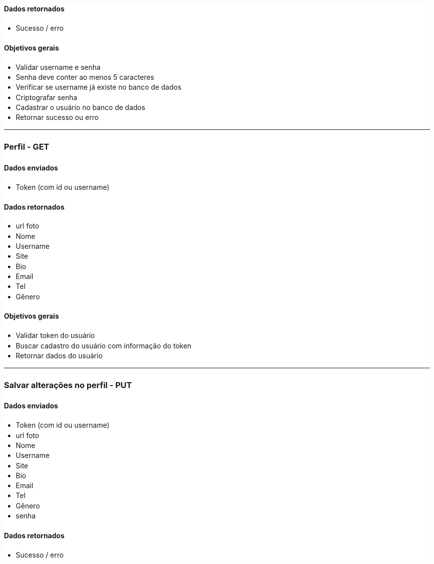 #### Dados retornados
-	Sucesso / erro

#### Objetivos gerais
-	Validar username e senha
- Senha deve conter ao menos 5 caracteres
-	Verificar se username já existe no banco de dados
-	Criptografar senha
-	Cadastrar o usuário no banco de dados
-	Retornar sucesso ou erro

---

### Perfil - GET

#### Dados enviados
-	Token (com id ou username)

#### Dados retornados
-	url foto
-	Nome
-	Username
-	Site
-	Bio
-	Email
-	Tel
-	Gênero

#### Objetivos gerais
-	Validar token do usuário
-	Buscar cadastro do usuário com informação do token
-	Retornar dados do usuário

---

### Salvar alterações no perfil - PUT

#### Dados enviados
-	Token (com id ou username)
-	url foto
-	Nome
-	Username
-	Site
-	Bio
-	Email
-	Tel
-	Gênero
-	senha

#### Dados retornados
-	Sucesso / erro
